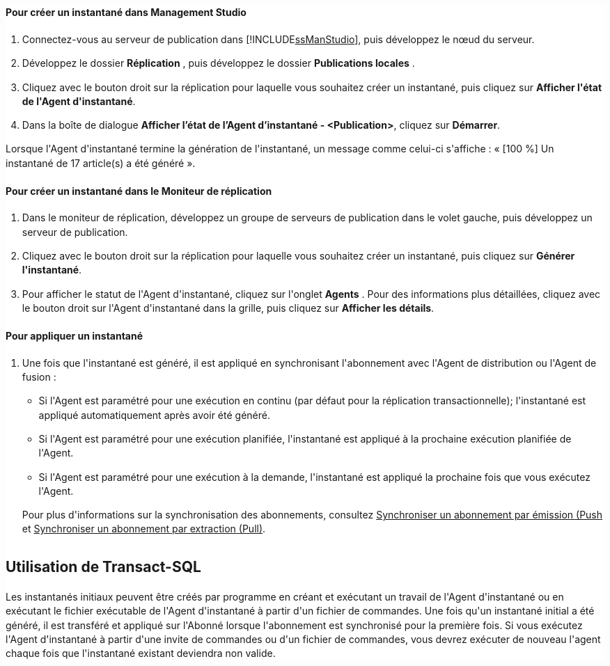 #### <a name="to-create-a-snapshot-in-management-studio"></a>Pour créer un instantané dans Management Studio  
  
1.  Connectez-vous au serveur de publication dans [!INCLUDE[ssManStudio](../../includes/ssmanstudio-md.md)], puis développez le nœud du serveur.  
  
2.  Développez le dossier **Réplication** , puis développez le dossier **Publications locales** .  
  
3.  Cliquez avec le bouton droit sur la réplication pour laquelle vous souhaitez créer un instantané, puis cliquez sur **Afficher l'état de l'Agent d'instantané**.  
  
4.  Dans la boîte de dialogue **Afficher l’état de l’Agent d’instantané - \<Publication>**, cliquez sur **Démarrer**.  
  
 Lorsque l'Agent d'instantané termine la génération de l'instantané, un message comme celui-ci s'affiche : « [100 %] Un instantané de 17 article(s) a été généré ».  
  
#### <a name="to-create-a-snapshot-in-replication-monitor"></a>Pour créer un instantané dans le Moniteur de réplication  
  
1.  Dans le moniteur de réplication, développez un groupe de serveurs de publication dans le volet gauche, puis développez un serveur de publication.  
  
2.  Cliquez avec le bouton droit sur la réplication pour laquelle vous souhaitez créer un instantané, puis cliquez sur **Générer l'instantané**.  
  
3.  Pour afficher le statut de l'Agent d'instantané, cliquez sur l'onglet **Agents** . Pour des informations plus détaillées, cliquez avec le bouton droit sur l'Agent d'instantané dans la grille, puis cliquez sur **Afficher les détails**.  
  
#### <a name="to-apply-a-snapshot"></a>Pour appliquer un instantané  
  
1.  Une fois que l'instantané est généré, il est appliqué en synchronisant l'abonnement avec l'Agent de distribution ou l'Agent de fusion :  
  
    -   Si l'Agent est paramétré pour une exécution en continu (par défaut pour la réplication transactionnelle); l'instantané est appliqué automatiquement après avoir été généré.  
  
    -   Si l'Agent est paramétré pour une exécution planifiée, l'instantané est appliqué à la prochaine exécution planifiée de l'Agent.  
  
    -   Si l'Agent est paramétré pour une exécution à la demande, l'instantané est appliqué la prochaine fois que vous exécutez l'Agent.  
  
     Pour plus d'informations sur la synchronisation des abonnements, consultez [Synchroniser un abonnement par émission (Push](synchronize-a-push-subscription.md) et [Synchroniser un abonnement par extraction (Pull)](synchronize-a-pull-subscription.md).  
  
##  <a name="TsqlProcedure"></a> Utilisation de Transact-SQL  
 Les instantanés initiaux peuvent être créés par programme en créant et exécutant un travail de l'Agent d'instantané ou en exécutant le fichier exécutable de l'Agent d'instantané à partir d'un fichier de commandes. Une fois qu'un instantané initial a été généré, il est transféré et appliqué sur l'Abonné lorsque l'abonnement est synchronisé pour la première fois. Si vous exécutez l'Agent d'instantané à partir d'une invite de commandes ou d'un fichier de commandes, vous devrez exécuter de nouveau l'agent chaque fois que l'instantané existant deviendra non valide.  
  